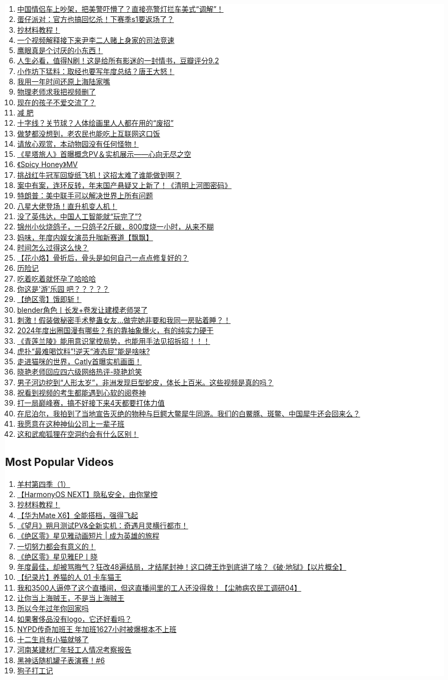 1. [中国情侣车上吵架，把美警吓懵了？直接亮警灯拦车美式“调解”！](https://www.bilibili.com/video/BV1ByBKYDEao)
1. [蛋仔派对：官方也搞回忆杀！下赛季s1要返场了？](https://www.bilibili.com/video/BV1KuknY2EqA)
1. [抄材料教程！](https://www.bilibili.com/video/BV1hukBYzEuU)
1. [一个视频解释接下来尹李二人赌上身家的司法竞速](https://www.bilibili.com/video/BV1aokJYREca)
1. [鹰眼真是个讨厌的小东西！](https://www.bilibili.com/video/BV1XckwYuEYB)
1. [人生必看，值得N刷！这是给所有影迷的一封情书，豆瓣评分9.2](https://www.bilibili.com/video/BV1SAknYSEas)
1. [小作坊下猛料：取经也要写年度总结？唐王大怒！](https://www.bilibili.com/video/BV1PSBNYbEo9)
1. [我用一年时间还原上海陆家嘴](https://www.bilibili.com/video/BV1qnkEY8EZX)
1. [物理老师求我把视频删了](https://www.bilibili.com/video/BV1DwqdYzEQw)
1. [现在的孩子不爱交流了？](https://www.bilibili.com/video/BV1ZCkJYYEBD)
1. [减    肥](https://www.bilibili.com/video/BV1SFknYQEmW)
1. [十字线？关节球？人体绘画里人人都在用的“废招”](https://www.bilibili.com/video/BV1e7kGYMEJ7)
1. [做梦都没想到，老农民也能吃上互联网这口饭](https://www.bilibili.com/video/BV1qSkcY2EqC)
1. [请放心观赏，本动物园没有任何怪物！](https://www.bilibili.com/video/BV1HpkFYjEFJ)
1. [《星塔旅人》首曝概念PV＆实机展示——心向无尽之空](https://www.bilibili.com/video/BV1dfqBYqEm3)
1. [《Spicy Honey》MV](https://www.bilibili.com/video/BV1CYrfYSEex)
1. [挑战红牛冠军回旋纸飞机！这招太难了谁能做到啊？](https://www.bilibili.com/video/BV1PYkJY3Emu)
1. [案中有案，连环反转，年末国产悬疑又上新了！《清明上河图密码》](https://www.bilibili.com/video/BV1p8k7YvEEz)
1. [特朗普：美中联手可以解决世界上所有问题](https://www.bilibili.com/video/BV1R2k7YXEgg)
1. [八星大佬登场！直升机变人机！](https://www.bilibili.com/video/BV1coBNY9EjV)
1. [没了英伟达，中国人工智能就“玩完了”?](https://www.bilibili.com/video/BV1cYk7YYEjA)
1. [锦州小伙烧鸽子，一只鸽子2斤碳，800度烧一小时，从来不糊](https://www.bilibili.com/video/BV1tHkJYUELz)
1. [妈味，年度内娱女演员升咖新赛道【飘飘】](https://www.bilibili.com/video/BV13dkJYxEzn)
1. [时间怎么过得这么快？](https://www.bilibili.com/video/BV1uKkpY4EAD)
1. [【花小烙】骨折后，骨头是如何自己一点点修复好的？](https://www.bilibili.com/video/BV1tpBLYoELg)
1. [历险记](https://www.bilibili.com/video/BV1XPkwYTEjv)
1. [吃着吃着就怀孕了哈哈哈](https://www.bilibili.com/video/BV1wfk3YHEDN)
1. [你这是'游'乐园 吧？？？？？](https://www.bilibili.com/video/BV1YYkEYHEnD)
1. [【绝区零】饿即斩！](https://www.bilibili.com/video/BV1TUkFYbEJb)
1. [blender角色丨长发+卷发让建模老师哭了](https://www.bilibili.com/video/BV1mKknYmEQi)
1. [刺激！假装做秘密手术整蛊女友…做完她非要和我同一房贴着睡？！](https://www.bilibili.com/video/BV1QfkJYpE7Q)
1. [2024年度出圈国漫有哪些？有的靠抽象爆火，有的纯实力硬干](https://www.bilibili.com/video/BV1WLBTY8EiC)
1. [《青莲兰陵》能用意识掌控局势，也能用手法见招拆招！！！](https://www.bilibili.com/video/BV1FkkJYNEuu)
1. [虎扑“最难喝饮料”!逆天“液态屁”能是啥味?](https://www.bilibili.com/video/BV1Q3BPYvEqQ)
1. [走进猫咪的世界，Catly首曝实机画面！](https://www.bilibili.com/video/BV1hrknY9EaU)
1. [晓艳老师回应四六级网络热评-晓艳尬笑](https://www.bilibili.com/video/BV1kvBKYoEG9)
1. [男子河边挖到“人形太岁”，非洲发现巨型蛇皮，体长上百米。这些视频是真的吗？](https://www.bilibili.com/video/BV1wak7YPEKv)
1. [祝看到视频的考生都能遇到心软的阅卷神](https://www.bilibili.com/video/BV1Zzk7YtEWk)
1. [打一局巅峰赛，搞不好接下来4天都要打体力值](https://www.bilibili.com/video/BV1uHkJYUEXj)
1. [在尼泊尔，我拍到了当地宣告灭绝的物种与巨鳄大鳖犀牛同游。我们的白鱀豚、斑鳖、中国犀牛还会回来么？](https://www.bilibili.com/video/BV1LtrZYNEnz)
1. [我愿意在这种神仙公司上一辈子班](https://www.bilibili.com/video/BV1ygkEYTEaH)
1. [这和武痴狐狸在空洞约会有什么区别！](https://www.bilibili.com/video/BV1yjkFYnEw5)

## Most Popular Videos
1. [羊村第四季（1）](https://www.bilibili.com/video/BV12SkuYUEz9)
1. [【HarmonyOS NEXT】隐私安全，由你掌控](https://www.bilibili.com/video/BV1k2kAY4E6G)
1. [抄材料教程！](https://www.bilibili.com/video/BV1hukBYzEuU)
1. [【华为Mate X6】全能搭档，强得飞起](https://www.bilibili.com/video/BV1qkBwYiEnE)
1. [《望月》朔月测试PV&全新实机：奇遇月灵横行都市！](https://www.bilibili.com/video/BV1qsknYvEfD)
1. [《绝区零》星见雅动画短片 | 成为英雄的旅程](https://www.bilibili.com/video/BV1nNqoY4EYg)
1. [一切努力都会有意义的！](https://www.bilibili.com/video/BV1AZkuY5ELE)
1. [《绝区零》星见雅EP丨晓](https://www.bilibili.com/video/BV1fGkAYSESP)
1. [年度最佳，却被骂晦气？狂改48遍结局，才结尾封神！这口碑王炸到底讲了啥？《破·地狱》【以片概全】](https://www.bilibili.com/video/BV1fZkTYvEB6)
1. [【纪录片】养猫的人 01 卡车猫王](https://www.bilibili.com/video/BV13ErfYcEXg)
1. [我和3500人逼停了这个直播间，但这直播间里的工人还没得救！【尘肺病农民工调研04】](https://www.bilibili.com/video/BV1T2kuYQEAc)
1. [让你当上海贼王，不是当上海贼王](https://www.bilibili.com/video/BV1QvkTYnEhB)
1. [所以今年过年你回家吗](https://www.bilibili.com/video/BV1DvkTYnEzS)
1. [如果奢侈品没有logo，它还好看吗？](https://www.bilibili.com/video/BV1ygkEYTEjw)
1. [NYPD传奇加班王 年加班1627小时被爆根本不上班](https://www.bilibili.com/video/BV1rdkuYyEZc)
1. [十二生肖有小猫就够了](https://www.bilibili.com/video/BV1RPkKYXEei)
1. [河南某建材厂年轻工人情况考察报告](https://www.bilibili.com/video/BV1d8kuYaEBq)
1. [黑神话随机罐子表演赛！#6](https://www.bilibili.com/video/BV1AvrfYJEgW)
1. [狗子打工记](https://www.bilibili.com/video/BV1QekuYfEXx)